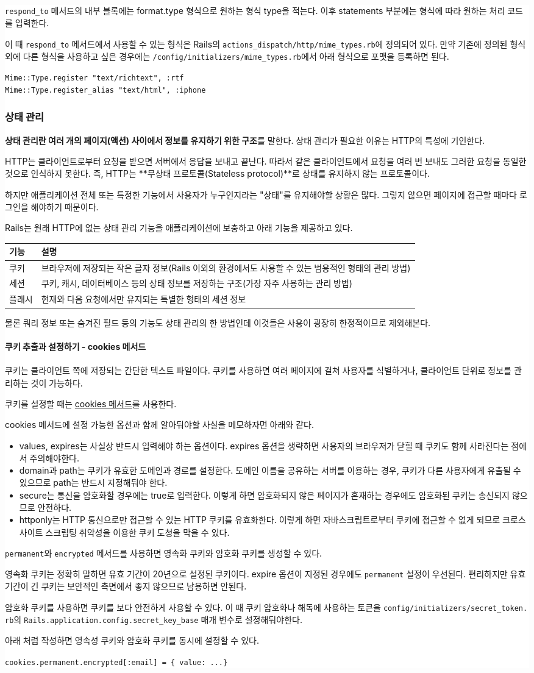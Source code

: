 `respond_to` 메서드의 내부 블록에는 format.type 형식으로 원하는 형식 type을 적는다. 이후 statements 부분에는 형식에 따라 원하는 처리 코드를 입력한다.

이 때 `respond_to` 메서드에서 사용할 수 있는 형식은 Rails의 `actions_dispatch/http/mime_types.rb`에 정의되어 있다. 만약 기존에 정의된 형식 외에 다른 형식을 사용하고 싶은 경우에는 `/config/initializers/mime_types.rb`에서 아래 형식으로 포맷을 등록하면 된다.

```text
Mime::Type.register "text/richtext", :rtf
Mime::Type.register_alias "text/html", :iphone
```

### 상태 관리

**상태 관리란 여러 개의 페이지\(액션\) 사이에서 정보를 유지하기 위한 구조**를 말한다. 상태 관리가 필요한 이유는 HTTP의 특성에 기인한다.

HTTP는 클라이언트로부터 요청을 받으면 서버에서 응답을 보내고 끝난다. 따라서 같은 클라이언트에서 요청을 여러 번 보내도 그러한 요청을 동일한 것으로 인식하지 못한다. 즉, HTTP는 **무상태 프로토콜\(Stateless protocol\)**로 상태를 유지하지 않는 프로토콜이다.

하지만 애플리케이션 전체 또는 특정한 기능에서 사용자가 누구인지라는 "상태"를 유지해야할 상황은 많다. 그렇지 않으면 페이지에 접근할 때마다 로그인을 해야하기 때문이다.

Rails는 원래 HTTP에 없는 상태 관리 기능을 애플리케이션에 보충하고 아래 기능을 제공하고 있다.

| 기능 | 설명 |
| :--- | :--- |
| 쿠키 | 브라우저에 저장되는 작은 글자 정보\(Rails 이외의 환경에서도 사용할 수 있는 범용적인 형태의 관리 방법\) |
| 세션 | 쿠키, 캐시, 데이터베이스 등의 상태 정보를 저장하는 구조\(가장 자주 사용하는 관리 방법\) |
| 플래시 | 현재와 다음 요청에서만 유지되는 특별한 형태의 세션 정보 |

물론 쿼리 정보 또는 숨겨진 필드 등의 기능도 상태 관리의 한 방법인데 이것들은 사용이 굉장히 한정적이므로 제외해본다.

#### 쿠키 추출과 설정하기 - cookies 메서드

쿠키는 클라이언트 쪽에 저장되는 간단한 텍스트 파일이다. 쿠키를 사용하면 여러 페이지에 걸쳐 사용자를 식별하거나, 클라이언트 단위로 정보를 관리하는 것이 가능하다.

쿠키를 설정할 때는 [cookies 메서드](https://api.rubyonrails.org/classes/ActionDispatch/Cookies.html)를 사용한다.

cookies 메서드에 설정 가능한 옵션과 함께 알아둬야할 사실을 메모하자면 아래와 같다.

*  values, expires는 사실상 반드시 입력해야 하는 옵션이다. expires 옵션을 생략하면 사용자의 브라우저가 닫힐 때 쿠키도 함께 사라진다는 점에서 주의해야한다.
* domain과 path는 쿠키가 유효한 도메인과 경로를 설정한다. 도메인 이름을 공유하는 서버를 이용하는 경우, 쿠키가 다른 사용자에게 유출될 수 있으므로 path는 반드시 지정해둬야 한다.
* secure는 통신을 암호화할 경우에는 true로 입력한다. 이렇게 하면 암호화되지 않은 페이지가 혼재하는 경우에도 암호화된 쿠키는 송신되지 않으므로 안전하다.
* httponly는 HTTP 통신으로만 접근할 수 있는 HTTP 쿠키를 유효화한다. 이렇게 하면 자바스크립트로부터 쿠키에 접근할 수 없게 되므로 크로스 사이트 스크립팅 취약성을 이용한 쿠키 도청을 막을 수 있다.

`permanent`와 `encrypted` 메서드를 사용하면 영속화 쿠키와 암호화 쿠키를 생성할 수 있다.

영속화 쿠키는 정확히 말하면 유효 기간이 20년으로 설정된 쿠키이다. expire 옵션이 지정된 경우에도 `permanent` 설정이 우선된다. 편리하지만 유효 기간이 긴 쿠키는 보안적인 측면에서 좋지 않으므로 남용하면 안된다.

암호화 쿠키를 사용하면 쿠키를 보다 안전하게 사용할 수 있다. 이 때 쿠키 암호화나 해독에 사용하는 토큰을 `config/initializers/secret_token.rb`의 `Rails.application.config.secret_key_base` 매개 변수로 설정해둬야한다.

아래 처럼 작성하면 영속성 쿠키와 암호화 쿠키를 동시에 설정할 수 있다.

```text
cookies.permanent.encrypted[:email] = { value: ...}
```
